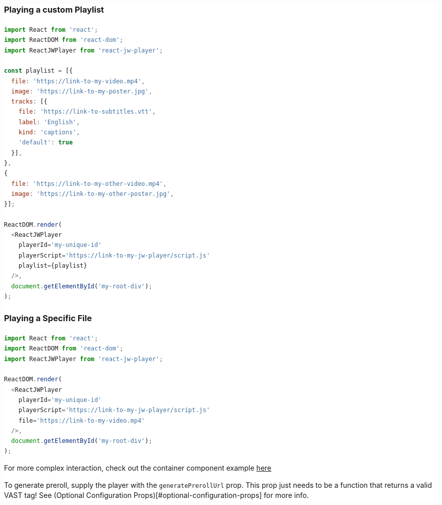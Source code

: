 ### Playing a custom Playlist
``` javascript
import React from 'react';
import ReactDOM from 'react-dom';
import ReactJWPlayer from 'react-jw-player';

const playlist = [{
  file: 'https://link-to-my-video.mp4',
  image: 'https://link-to-my-poster.jpg',
  tracks: [{
    file: 'https://link-to-subtitles.vtt',
    label: 'English',
    kind: 'captions',
    'default': true
  }],
},
{
  file: 'https://link-to-my-other-video.mp4',
  image: 'https://link-to-my-other-poster.jpg',
}];

ReactDOM.render(
  <ReactJWPlayer
    playerId='my-unique-id'
    playerScript='https://link-to-my-jw-player/script.js'
    playlist={playlist}
  />,
  document.getElementById('my-root-div');
);
```

### Playing a Specific File
``` javascript
import React from 'react';
import ReactDOM from 'react-dom';
import ReactJWPlayer from 'react-jw-player';

ReactDOM.render(
  <ReactJWPlayer
    playerId='my-unique-id'
    playerScript='https://link-to-my-jw-player/script.js'
    file='https://link-to-my-video.mp4'
  />,
  document.getElementById('my-root-div');
);
```

For more complex interaction, check out the container component example [here](#example-container-component)

To generate preroll, supply the player with the `generatePrerollUrl` prop. This prop just needs to be a function that returns a valid VAST tag! See (Optional Configuration Props)[#optional-configuration-props] for more info.
